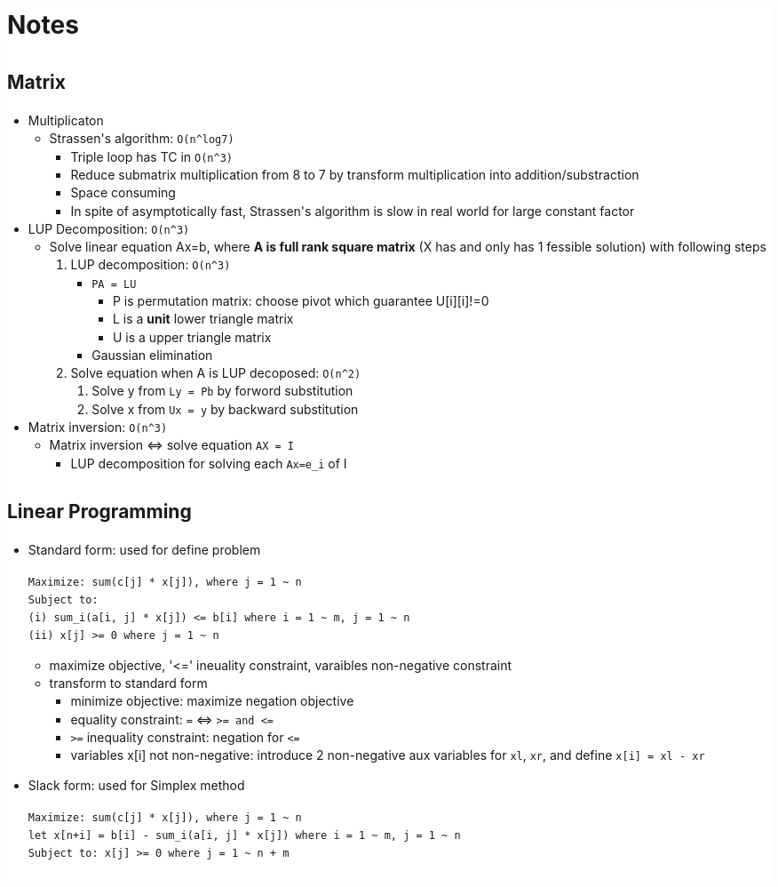 # Notes

## <a name='Matrix'></a>Matrix
* Multiplicaton
	* Strassen's algorithm: `O(n^log7)`
		*  Triple loop has TC in `O(n^3)`
		*  Reduce submatrix multiplication from 8 to 7 by transform multiplication into addition/substraction
		*  Space consuming
		*  In spite of asymptotically fast, Strassen's algorithm is slow in real world for large constant factor
* LUP Decomposition: `O(n^3)`
	* Solve linear equation Ax=b, where **A is full rank square matrix** (X has and only has 1 fessible solution) with following steps
		1. LUP decomposition: `O(n^3)`
			* `PA = LU`
				* P is permutation matrix: choose pivot which guarantee U[i][i]!=0
				* L is a **unit** lower triangle matrix
				* U is a upper triangle matrix
			* Gaussian elimination
		2. Solve equation when A is LUP decoposed: `O(n^2)`
			1. Solve y from `Ly = Pb` by forword substitution
			2. Solve x from `Ux = y` by backward substitution
* Matrix inversion: `O(n^3)`
	* Matrix inversion <=> solve equation `AX = I`
		* LUP decomposition for solving each `Ax=e_i` of I

## <a name='Linear_Programming'></a>Linear Programming
* Standard form: used for define problem
	
	
	~~~
	Maximize: sum(c[j] * x[j]), where j = 1 ~ n
	Subject to: 
	(i) sum_i(a[i, j] * x[j]) <= b[i] where i = 1 ~ m, j = 1 ~ n
	(ii) x[j] >= 0 where j = 1 ~ n
	~~~

	* maximize objective, '<=' ineuality constraint, varaibles non-negative constraint
	* transform to standard form
		* minimize objective: maximize negation objective
		* equality constraint: `=` <=> `>= and <=`
		* `>=` inequality constraint: negation for `<=`
		* variables x[i] not non-negative: introduce 2 non-negative aux variables for `xl`, `xr`, and define `x[i] = xl - xr`
* Slack form: used for Simplex method

	~~~
	Maximize: sum(c[j] * x[j]), where j = 1 ~ n
	let x[n+i] = b[i] - sum_i(a[i, j] * x[j]) where i = 1 ~ m, j = 1 ~ n
	Subject to: x[j] >= 0 where j = 1 ~ n + m
	